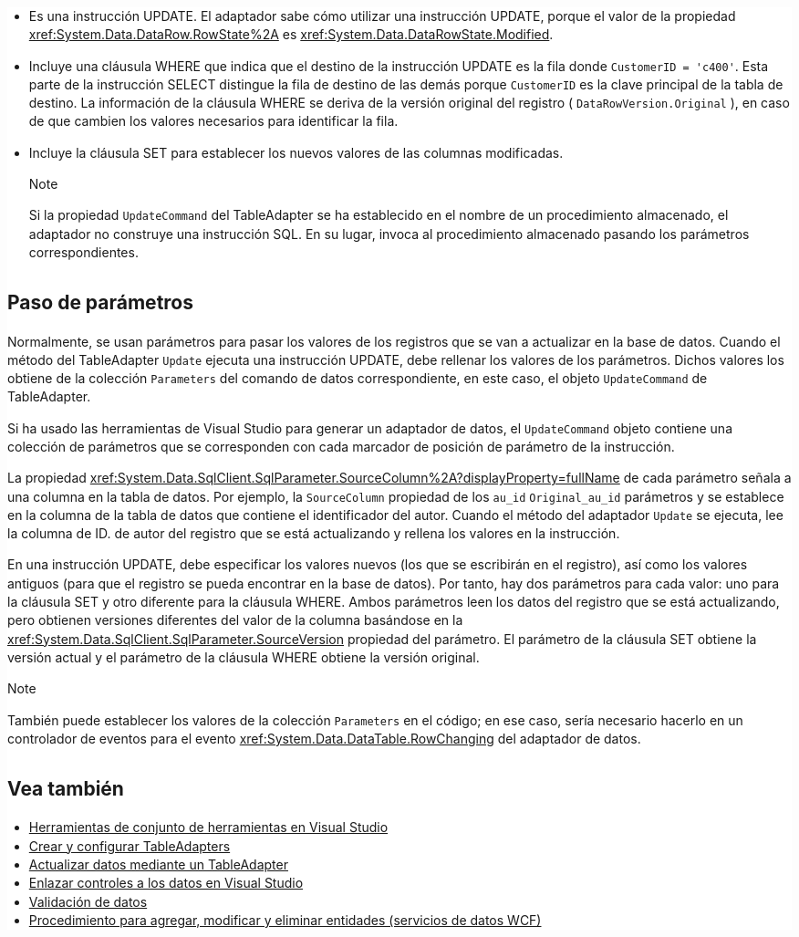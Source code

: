 - Es una instrucción UPDATE. El adaptador sabe cómo utilizar una instrucción UPDATE, porque el valor de la propiedad <xref:System.Data.DataRow.RowState%2A> es <xref:System.Data.DataRowState.Modified>.

- Incluye una cláusula WHERE que indica que el destino de la instrucción UPDATE es la fila donde `CustomerID = 'c400'`. Esta parte de la instrucción SELECT distingue la fila de destino de las demás porque `CustomerID` es la clave principal de la tabla de destino. La información de la cláusula WHERE se deriva de la versión original del registro ( `DataRowVersion.Original` ), en caso de que cambien los valores necesarios para identificar la fila.

- Incluye la cláusula SET para establecer los nuevos valores de las columnas modificadas.

   > [!NOTE]
   > Si la propiedad `UpdateCommand` del TableAdapter se ha establecido en el nombre de un procedimiento almacenado, el adaptador no construye una instrucción SQL. En su lugar, invoca al procedimiento almacenado pasando los parámetros correspondientes.

## <a name="pass-parameters"></a>Paso de parámetros

Normalmente, se usan parámetros para pasar los valores de los registros que se van a actualizar en la base de datos. Cuando el método del TableAdapter `Update` ejecuta una instrucción UPDATE, debe rellenar los valores de los parámetros. Dichos valores los obtiene de la colección `Parameters` del comando de datos correspondiente, en este caso, el objeto `UpdateCommand` de TableAdapter.

Si ha usado las herramientas de Visual Studio para generar un adaptador de datos, el `UpdateCommand` objeto contiene una colección de parámetros que se corresponden con cada marcador de posición de parámetro de la instrucción.

La propiedad <xref:System.Data.SqlClient.SqlParameter.SourceColumn%2A?displayProperty=fullName> de cada parámetro señala a una columna en la tabla de datos. Por ejemplo, la `SourceColumn` propiedad de los `au_id` `Original_au_id` parámetros y se establece en la columna de la tabla de datos que contiene el identificador del autor. Cuando el método del adaptador `Update` se ejecuta, lee la columna de ID. de autor del registro que se está actualizando y rellena los valores en la instrucción.

En una instrucción UPDATE, debe especificar los valores nuevos (los que se escribirán en el registro), así como los valores antiguos (para que el registro se pueda encontrar en la base de datos). Por tanto, hay dos parámetros para cada valor: uno para la cláusula SET y otro diferente para la cláusula WHERE. Ambos parámetros leen los datos del registro que se está actualizando, pero obtienen versiones diferentes del valor de la columna basándose en la <xref:System.Data.SqlClient.SqlParameter.SourceVersion> propiedad del parámetro. El parámetro de la cláusula SET obtiene la versión actual y el parámetro de la cláusula WHERE obtiene la versión original.

> [!NOTE]
> También puede establecer los valores de la colección `Parameters` en el código; en ese caso, sería necesario hacerlo en un controlador de eventos para el evento <xref:System.Data.DataTable.RowChanging> del adaptador de datos.

## <a name="see-also"></a>Vea también

- [Herramientas de conjunto de herramientas en Visual Studio](../data-tools/dataset-tools-in-visual-studio.md)
- [Crear y configurar TableAdapters](create-and-configure-tableadapters.md)
- [Actualizar datos mediante un TableAdapter](../data-tools/update-data-by-using-a-tableadapter.md)
- [Enlazar controles a los datos en Visual Studio](../data-tools/bind-controls-to-data-in-visual-studio.md)
- [Validación de datos](validate-data-in-datasets.md)
- [Procedimiento para agregar, modificar y eliminar entidades (servicios de datos WCF)](/dotnet/framework/data/wcf/how-to-add-modify-and-delete-entities-wcf-data-services)
